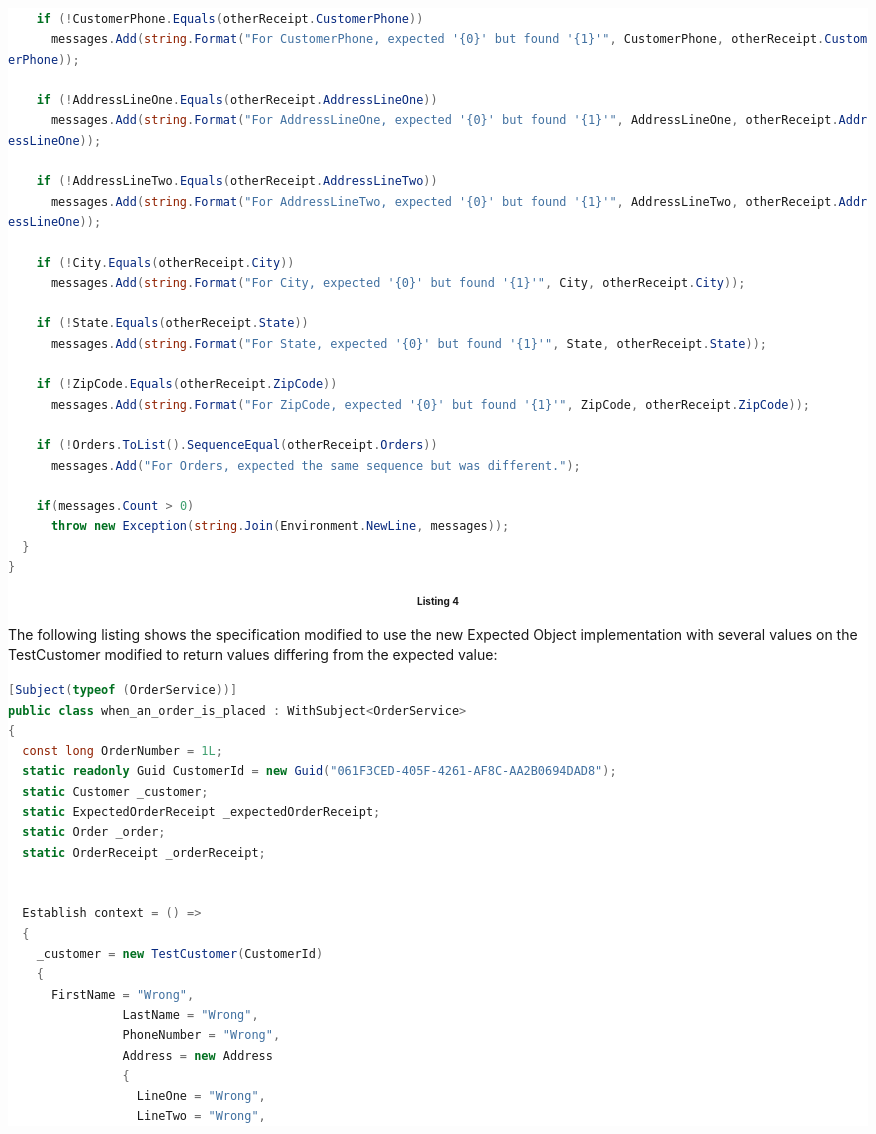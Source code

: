 ```csharp
    if (!CustomerPhone.Equals(otherReceipt.CustomerPhone))
      messages.Add(string.Format("For CustomerPhone, expected '{0}' but found '{1}'", CustomerPhone, otherReceipt.CustomerPhone));

    if (!AddressLineOne.Equals(otherReceipt.AddressLineOne))
      messages.Add(string.Format("For AddressLineOne, expected '{0}' but found '{1}'", AddressLineOne, otherReceipt.AddressLineOne));

    if (!AddressLineTwo.Equals(otherReceipt.AddressLineTwo))
      messages.Add(string.Format("For AddressLineTwo, expected '{0}' but found '{1}'", AddressLineTwo, otherReceipt.AddressLineOne));

    if (!City.Equals(otherReceipt.City))
      messages.Add(string.Format("For City, expected '{0}' but found '{1}'", City, otherReceipt.City));

    if (!State.Equals(otherReceipt.State))
      messages.Add(string.Format("For State, expected '{0}' but found '{1}'", State, otherReceipt.State));

    if (!ZipCode.Equals(otherReceipt.ZipCode))
      messages.Add(string.Format("For ZipCode, expected '{0}' but found '{1}'", ZipCode, otherReceipt.ZipCode));

    if (!Orders.ToList().SequenceEqual(otherReceipt.Orders))
      messages.Add("For Orders, expected the same sequence but was different.");

    if(messages.Count > 0)
      throw new Exception(string.Join(Environment.NewLine, messages));
  }
}
```

<center>
<b><font size="1">Listing 4</font></b>
</center>

The following listing shows the specification modified to use the new Expected Object implementation with several values on the TestCustomer modified to return values differing from the expected value: 

```csharp
[Subject(typeof (OrderService))]
public class when_an_order_is_placed : WithSubject<OrderService>
{
  const long OrderNumber = 1L;
  static readonly Guid CustomerId = new Guid("061F3CED-405F-4261-AF8C-AA2B0694DAD8");
  static Customer _customer;
  static ExpectedOrderReceipt _expectedOrderReceipt;
  static Order _order;
  static OrderReceipt _orderReceipt;


  Establish context = () =>
  {
    _customer = new TestCustomer(CustomerId)
    {
      FirstName = "Wrong",
                LastName = "Wrong",
                PhoneNumber = "Wrong",
                Address = new Address
                {
                  LineOne = "Wrong",
                  LineTwo = "Wrong",
```